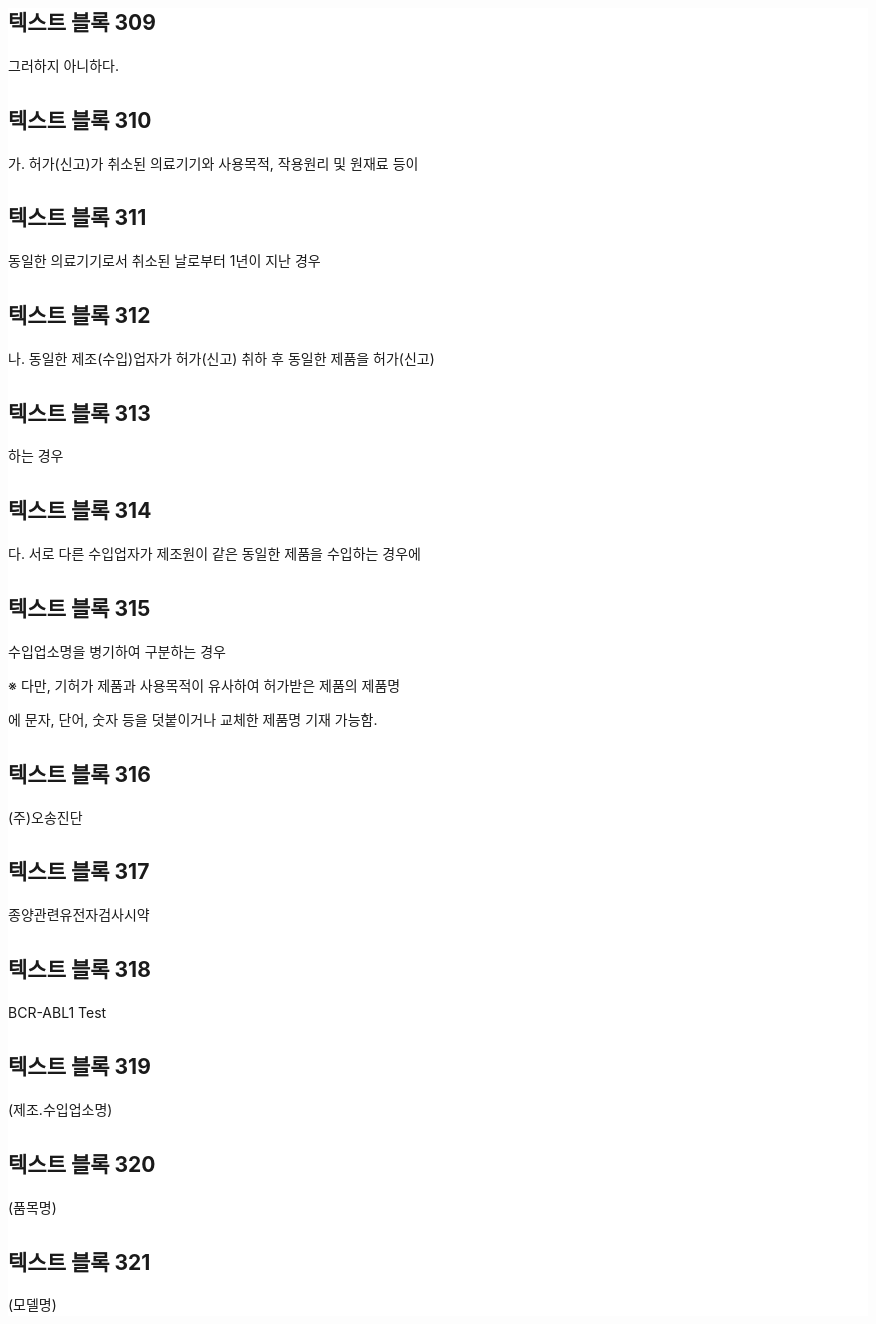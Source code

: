 ## 텍스트 블록 309
그러하지 아니하다.

## 텍스트 블록 310
가. 허가(신고)가 취소된 의료기기와 사용목적, 작용원리 및 원재료 등이

## 텍스트 블록 311
동일한 의료기기로서 취소된 날로부터 1년이 지난 경우

## 텍스트 블록 312
나. 동일한 제조(수입)업자가 허가(신고) 취하 후 동일한 제품을 허가(신고)

## 텍스트 블록 313
하는 경우

## 텍스트 블록 314
다. 서로 다른 수입업자가 제조원이 같은 동일한 제품을 수입하는 경우에

## 텍스트 블록 315
수입업소명을 병기하여 구분하는 경우

※ 다만, 기허가 제품과 사용목적이 유사하여 허가받은 제품의 제품명

에 문자, 단어, 숫자 등을 덧붙이거나 교체한 제품명 기재 가능함.

## 텍스트 블록 316
(주)오송진단

## 텍스트 블록 317
종양관련유전자검사시약

## 텍스트 블록 318
BCR-ABL1 Test

## 텍스트 블록 319
(제조․수입업소명)

## 텍스트 블록 320
(품목명)

## 텍스트 블록 321
(모델명)
